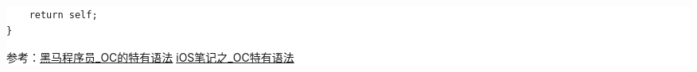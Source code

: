 ```
    return self;
}
```


参考：[黑马程序员_OC的特有语法](http://blog.csdn.net/lsmseed/article/details/26519281)
[iOS笔记之_OC特有语法](https://link.jianshu.com/?t=http://blog.csdn.net/u011848403/article/details/44221493)